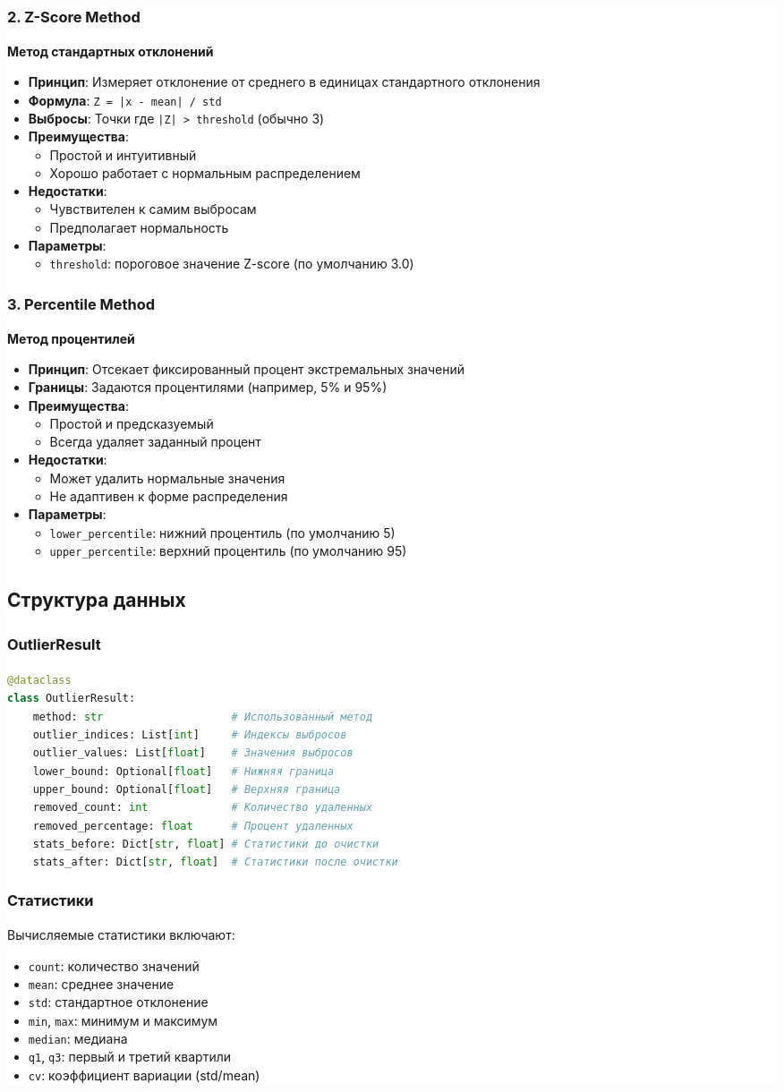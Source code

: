 ### 2. Z-Score Method
**Метод стандартных отклонений**

- **Принцип**: Измеряет отклонение от среднего в единицах стандартного отклонения
- **Формула**: `Z = |x - mean| / std`
- **Выбросы**: Точки где `|Z| > threshold` (обычно 3)
- **Преимущества**:
  - Простой и интуитивный
  - Хорошо работает с нормальным распределением
- **Недостатки**:
  - Чувствителен к самим выбросам
  - Предполагает нормальность
- **Параметры**:
  - `threshold`: пороговое значение Z-score (по умолчанию 3.0)

### 3. Percentile Method
**Метод процентилей**

- **Принцип**: Отсекает фиксированный процент экстремальных значений
- **Границы**: Задаются процентилями (например, 5% и 95%)
- **Преимущества**:
  - Простой и предсказуемый
  - Всегда удаляет заданный процент
- **Недостатки**:
  - Может удалить нормальные значения
  - Не адаптивен к форме распределения
- **Параметры**:
  - `lower_percentile`: нижний процентиль (по умолчанию 5)
  - `upper_percentile`: верхний процентиль (по умолчанию 95)

## Структура данных

### OutlierResult
```python
@dataclass
class OutlierResult:
    method: str                    # Использованный метод
    outlier_indices: List[int]     # Индексы выбросов
    outlier_values: List[float]    # Значения выбросов
    lower_bound: Optional[float]   # Нижняя граница
    upper_bound: Optional[float]   # Верхняя граница
    removed_count: int             # Количество удаленных
    removed_percentage: float      # Процент удаленных
    stats_before: Dict[str, float] # Статистики до очистки
    stats_after: Dict[str, float]  # Статистики после очистки
```

### Статистики
Вычисляемые статистики включают:
- `count`: количество значений
- `mean`: среднее значение
- `std`: стандартное отклонение
- `min`, `max`: минимум и максимум
- `median`: медиана
- `q1`, `q3`: первый и третий квартили
- `cv`: коэффициент вариации (std/mean)
